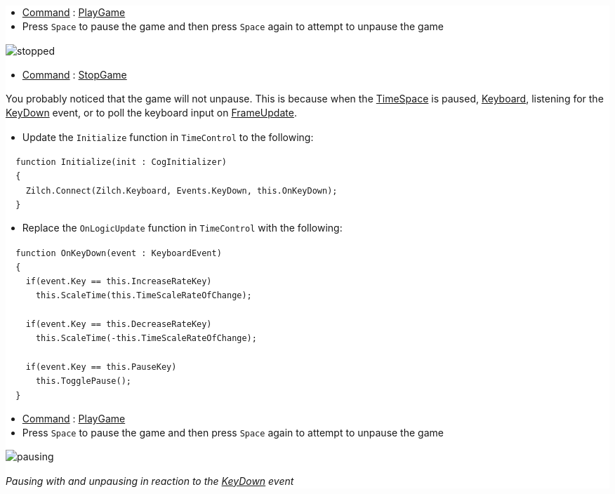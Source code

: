 - [ Command](https://github.com/ZilchEngine/ZilchDocs/blob/master/zilch_editor_documentation/zeromanual/editor/editorcommands/commands.markdown) : [ PlayGame](https://github.com/ZilchEngine/ZilchDocs/blob/master/code_reference/command_reference.markdown#playgame)
 - Press `Space` to pause the game and then press `Space` again to attempt to unpause the game



![stopped](https://raw.githubusercontent.com/ZilchEngine/ZilchFiles/master/doc_files/94809.gif)


- [ Command](https://github.com/ZilchEngine/ZilchDocs/blob/master/zilch_editor_documentation/zeromanual/editor/editorcommands/commands.markdown) : [ StopGame](https://github.com/ZilchEngine/ZilchDocs/blob/master/code_reference/command_reference.markdown#stopgame)

You probably noticed that the game will not unpause. This is because when the [TimeSpace](https://github.com/ZilchEngine/ZilchDocs/blob/master/code_reference/class_reference/timespace.markdown) is paused, [Keyboard](https://github.com/ZilchEngine/ZilchDocs/blob/master/code_reference/class_reference/keyboard.markdown), listening for the [KeyDown](https://github.com/ZilchEngine/ZilchDocs/blob/master/code_reference/event_reference.markdown#keydown) event, or to poll the keyboard input on [FrameUpdate](https://github.com/ZilchEngine/ZilchDocs/blob/master/code_reference/event_reference.markdown#frameupdate).

- Update the `Initialize` function in `TimeControl` to the following:
```name=Initialize, lang=csharp
  function Initialize(init : CogInitializer)
  {
    Zilch.Connect(Zilch.Keyboard, Events.KeyDown, this.OnKeyDown);
  }
```

- Replace the `OnLogicUpdate` function in `TimeControl` with the following:
```name=Initialize, lang=csharp
  function OnKeyDown(event : KeyboardEvent)
  {
    if(event.Key == this.IncreaseRateKey)
      this.ScaleTime(this.TimeScaleRateOfChange);
      
    if(event.Key == this.DecreaseRateKey)
      this.ScaleTime(-this.TimeScaleRateOfChange);
    
    if(event.Key == this.PauseKey)
      this.TogglePause();
  }
```

- [ Command](https://github.com/ZilchEngine/ZilchDocs/blob/master/zilch_editor_documentation/zeromanual/editor/editorcommands/commands.markdown) : [ PlayGame](https://github.com/ZilchEngine/ZilchDocs/blob/master/code_reference/command_reference.markdown#playgame)
 - Press `Space` to pause the game and then press `Space` again to attempt to unpause the game



![pausing](https://raw.githubusercontent.com/ZilchEngine/ZilchFiles/master/doc_files/94811.gif)


*Pausing with and unpausing in reaction to the [KeyDown](https://github.com/ZilchEngine/ZilchDocs/blob/master/code_reference/event_reference.markdown#keydown) event*
